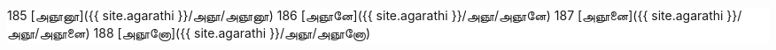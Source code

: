 185 [அஞூனூ]({{ site.agarathi }}/அஞூ/அஞூனூ) 
186 [அஞூனே]({{ site.agarathi }}/அஞூ/அஞூனே) 
187 [அஞூனை]({{ site.agarathi }}/அஞூ/அஞூனை) 
188 [அஞூனோ]({{ site.agarathi }}/அஞூ/அஞூனோ) 

    
